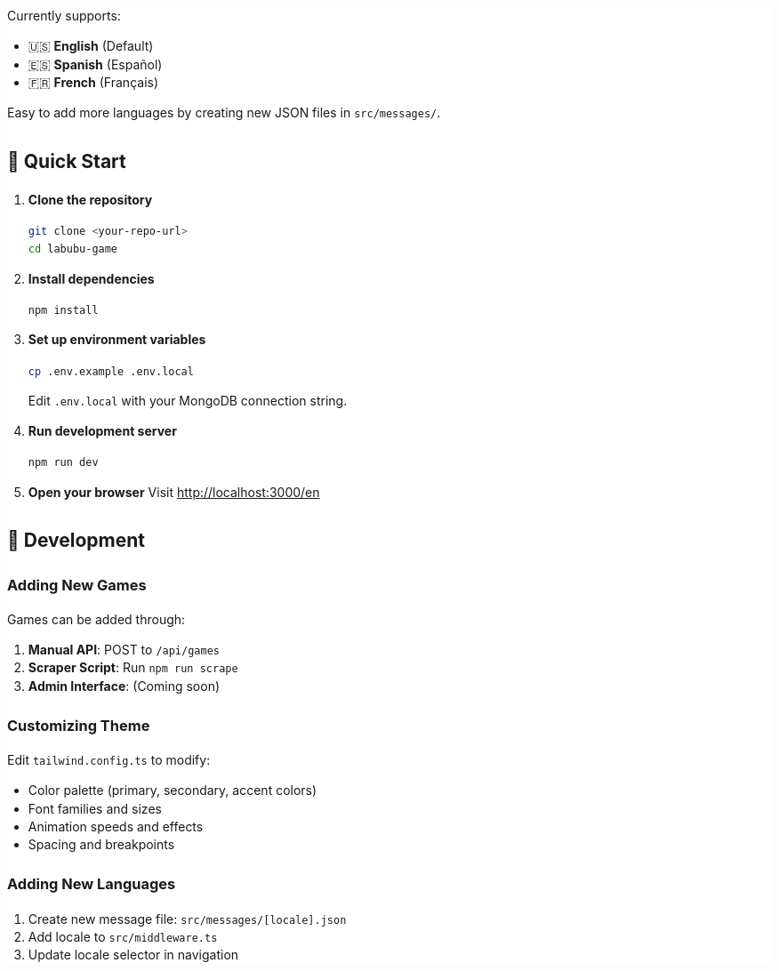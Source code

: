 Currently supports:
- 🇺🇸 **English** (Default)
- 🇪🇸 **Spanish** (Español)
- 🇫🇷 **French** (Français)

Easy to add more languages by creating new JSON files in `src/messages/`.

## 🚀 Quick Start

1. **Clone the repository**
   ```bash
   git clone <your-repo-url>
   cd labubu-game
   ```

2. **Install dependencies**
   ```bash
   npm install
   ```

3. **Set up environment variables**
   ```bash
   cp .env.example .env.local
   ```
   Edit `.env.local` with your MongoDB connection string.

4. **Run development server**
   ```bash
   npm run dev
   ```

5. **Open your browser**
   Visit [http://localhost:3000/en](http://localhost:3000/en)

## 🔧 Development

### Adding New Games

Games can be added through:
1. **Manual API**: POST to `/api/games`
2. **Scraper Script**: Run `npm run scrape`
3. **Admin Interface**: (Coming soon)

### Customizing Theme

Edit `tailwind.config.ts` to modify:
- Color palette (primary, secondary, accent colors)
- Font families and sizes
- Animation speeds and effects
- Spacing and breakpoints

### Adding New Languages

1. Create new message file: `src/messages/[locale].json`
2. Add locale to `src/middleware.ts`
3. Update locale selector in navigation
